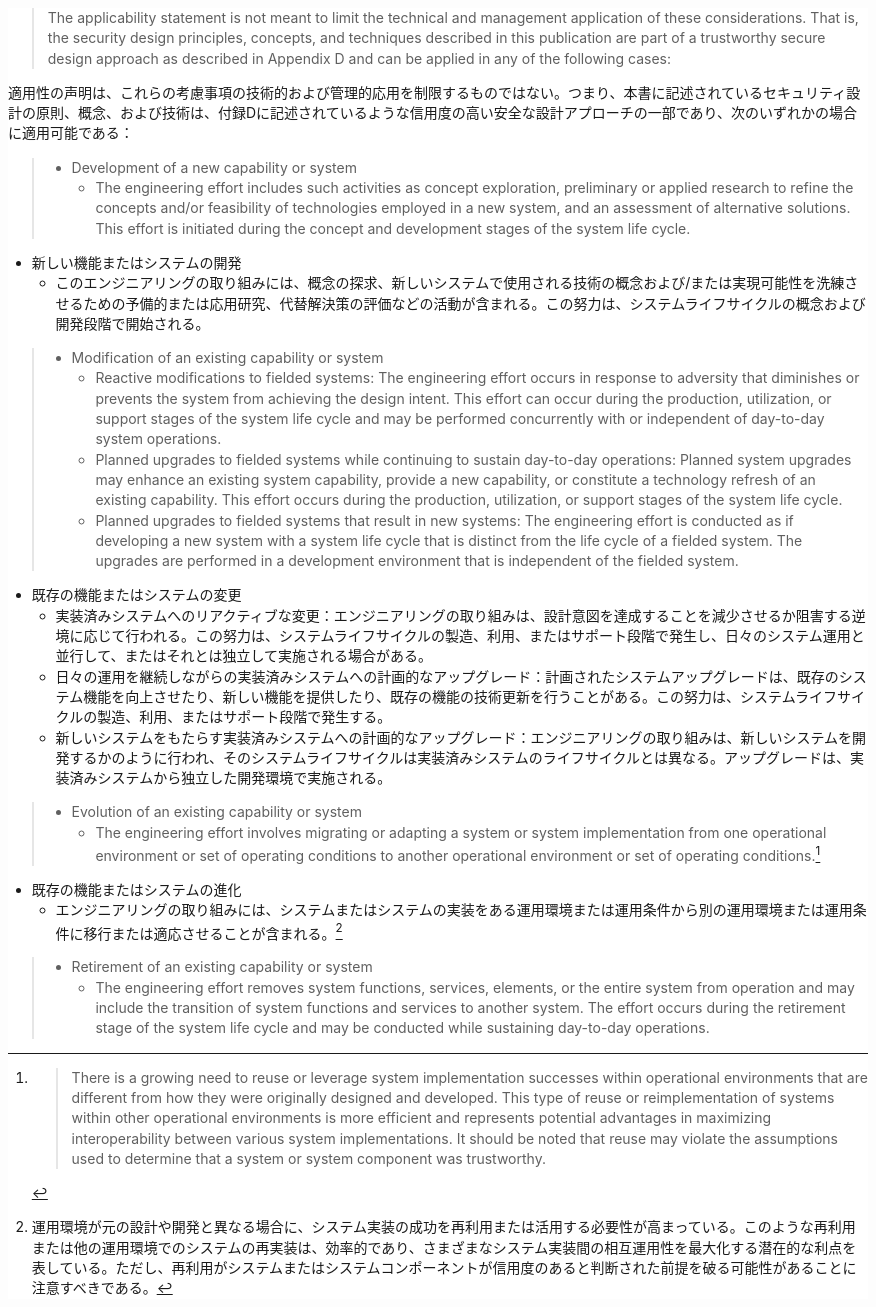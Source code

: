 [^6]: > Increasing the trustworthiness of systems is a significant undertaking that requires a substantial investment in the requirements, architecture, design, and development of systems, system components, applications, and networks. The policy in [8] requires federal agencies to implement the systems security engineering principles, concepts, techniques, and system life cycle processes in this publication for all high-value assets.  “Security is embedded in systems. Rather than two engineering groups designing two systems, one intended to protect the other, systems engineering specifies and designs a single system with security embedded in the system and its components.”  -- An Objective of Security in the Future of Systems Engineering [7]

[^6j]: システムの信用度を高めることは、システム、システムコンポーネント、アプリケーション、ネットワークの要件、アーキテクチャ、設計、開発において相当な投資を必要とする重要な取り組みである。[8]の方針では、連邦機関に対して、本書のシステムセキュリティエンジニアリングの原則、概念、技術、システムライフサイクルプロセスを全ての高価値資産に対して実施することを要求している。  「セキュリティはシステムに組み込まれている。他を守ることを目的とした2つのシステムを設計する2つのエンジニアリンググループではなく、システムエンジニアリングは、システムとそのコンポーネントにセキュリティを組み込んだ単一のシステムを指定し設計する。」  -- An Objective of Security in the Future of Systems Engineering [7]

> The applicability statement is not meant to limit the technical and management application of these considerations. That is, the security design principles, concepts, and techniques described in this publication are part of a trustworthy secure design approach as described in Appendix D and can be applied in any of the following cases:

適用性の声明は、これらの考慮事項の技術的および管理的応用を制限するものではない。つまり、本書に記述されているセキュリティ設計の原則、概念、および技術は、付録Dに記述されているような信用度の高い安全な設計アプローチの一部であり、次のいずれかの場合に適用可能である：

> * Development of a new capability or system
>   * The engineering effort includes such activities as concept exploration, preliminary or applied research to refine the concepts and/or feasibility of technologies employed in a new system, and an assessment of alternative solutions. This effort is initiated during the concept and development stages of the system life cycle.

* 新しい機能またはシステムの開発
  * このエンジニアリングの取り組みには、概念の探求、新しいシステムで使用される技術の概念および/または実現可能性を洗練させるための予備的または応用研究、代替解決策の評価などの活動が含まれる。この努力は、システムライフサイクルの概念および開発段階で開始される。

> * Modification of an existing capability or system
>   * Reactive modifications to fielded systems: The engineering effort occurs in response to adversity that diminishes or prevents the system from achieving the design intent. This effort can occur during the production, utilization, or support stages of the system life cycle and may be performed concurrently with or independent of day-to-day system operations.
>   * Planned upgrades to fielded systems while continuing to sustain day-to-day operations: Planned system upgrades may enhance an existing system capability, provide a new capability, or constitute a technology refresh of an existing capability. This effort occurs during the production, utilization, or support stages of the system life cycle.
>   * Planned upgrades to fielded systems that result in new systems: The engineering effort is conducted as if developing a new system with a system life cycle that is distinct from the life cycle of a fielded system. The upgrades are performed in a development environment that is independent of the fielded system.

* 既存の機能またはシステムの変更
  * 実装済みシステムへのリアクティブな変更：エンジニアリングの取り組みは、設計意図を達成することを減少させるか阻害する逆境に応じて行われる。この努力は、システムライフサイクルの製造、利用、またはサポート段階で発生し、日々のシステム運用と並行して、またはそれとは独立して実施される場合がある。
  * 日々の運用を継続しながらの実装済みシステムへの計画的なアップグレード：計画されたシステムアップグレードは、既存のシステム機能を向上させたり、新しい機能を提供したり、既存の機能の技術更新を行うことがある。この努力は、システムライフサイクルの製造、利用、またはサポート段階で発生する。
  * 新しいシステムをもたらす実装済みシステムへの計画的なアップグレード：エンジニアリングの取り組みは、新しいシステムを開発するかのように行われ、そのシステムライフサイクルは実装済みシステムのライフサイクルとは異なる。アップグレードは、実装済みシステムから独立した開発環境で実施される。

> * Evolution of an existing capability or system
>   * The engineering effort involves migrating or adapting a system or system implementation from one operational environment or set of operating conditions to another operational environment or set of operating conditions.[^7]

* 既存の機能またはシステムの進化
  * エンジニアリングの取り組みには、システムまたはシステムの実装をある運用環境または運用条件から別の運用環境または運用条件に移行または適応させることが含まれる。[^7j]

> * Retirement of an existing capability or system
>   * The engineering effort removes system functions, services, elements, or the entire system from operation and may include the transition of system functions and services to another system. The effort occurs during the retirement stage of the system life cycle and may be conducted while sustaining day-to-day operations.


[^1]: > A system is an arrangement of parts or elements that exhibit a behavior or meaning that the individual constituents do not [3]. The elements that compose a system include hardware, software, data, humans, processes, procedures, facilities, materials, and naturally occurring entities [4].
[^1j]: システムとは、個々の構成要素は持たない動作や意味を示す部品や要素の配置である [3]。 システムを構成する要素には、ハードウェア、ソフトウェア、データ、人間、プロセス、手順、設備、材料、自然発生物が含まれる [4]。
[^2]: > The term technology is used in the broadest context in this publication to include computing, communications, and information technologies, as well as any mechanical, hydraulic, pneumatic, or structural components in systems that contain or are enabled by such technologies. This view of technology provides an increased recognition of the digital, computational, and electronic machine-based foundation of modern complex systems and the growing importance of an assured trustworthiness of that foundation in providing the system's functional capability and interaction with its physical machine and human system elements.
[^2j]: 本書では、「技術」という言葉は、コンピューティング、通信、情報技術だけではなく、そのような技術を含む、あるいは、それらによって可能となるシステムの機械的、油圧的、空気圧的、または建造的なコンポーネントまでをも含む、最も広い文脈で使用される。この「技術」の視点は、デジタル、計算的、電子的な機械に基づく、現代の複雑なシステムの基礎に関する、より高められた認識を提供し、また、システムの機能的な能力とそのシステムの物理的機械および人間のシステム要素との相互作用の提供における、そのシステムの基礎の保証された信頼性をより重要なものにする。(なにをいってるかよくわからんうえに、ぶんがながすぎて、ほんやくできない)
[^3]: > The term adversity refers to those conditions that can cause asset loss (e.g., threats, attacks, vulnerabilities, hazards, disruptions, and exposures).
[^3j]: 「逆境」という言葉は、資産の損失を引き起こす可能性がある状況を指します（例えば、脅威、攻撃、脆弱性、危険、混乱、露出など）。
[^4]: > The phrasing used in this definition of security is intentional. Ross Anderson noted in [5] that “now that everything’s acquiring connectivity, you can’t have safety without security, and these ecosystems are emerging.” Reflecting on this observation, the security definition was chosen to achieve alignment with a prevailing safety definition.
[^4j]: このセキュリティの定義で使用されている言い回しは意図的なものである。Ross Anderson は [5] で「今や全てが接続性を獲得しているため、セキュリティなしに安全はあり得ず、これらのエコシステムが出現している」と指摘した。この観察を反映して、セキュリティの定義は一般的な安全の定義との整合性を図るために選ばれた。
[^5]: > Adapted from [6].
[^5j]: [6] から改変。
[^7]: > There is a growing need to reuse or leverage system implementation successes within operational environments that are different from how they were originally designed and developed. This type of reuse or reimplementation of systems within other operational environments is more efficient and represents potential advantages in maximizing interoperability between various system implementations. It should be noted that reuse may violate the assumptions used to determine that a system or system component was trustworthy.
[^7j]: 運用環境が元の設計や開発と異なる場合に、システム実装の成功を再利用または活用する必要性が高まっている。このような再利用または他の運用環境でのシステムの再実装は、効率的であり、さまざまなシステム実装間の相互運用性を最大化する潜在的な利点を表している。ただし、再利用がシステムまたはシステムコンポーネントが信用度のあると判断された前提を破る可能性があることに注意すべきである。
[^8]: > Systems security engineering activities and tasks can be applied to a mechanism, component, system element, system, system of systems, processes, or organizations. Regardless of the size or complexity of the entity, a transdisciplinary systems engineering team is needed to deliver systems that are trustworthy and that satisfy the protection needs and concerns of stakeholders. The processes are intended to be tailored to facilitate effectiveness.
[^8j]: システムセキュリティエンジニアリングの活動とタスクは、メカニズム、コンポーネント、システム要素、システム、システム・オブ・システムズ、プロセス、または組織に適用することができる。エンティティのサイズや複雑さに関わらず、信用度の高いシステムを提供し、利害関係者の保護ニーズと懸念を満たすためには、学際的なシステムエンジニアリングチームが必要である。プロセスは、効果を促進するためにカスタマイズされることを意図している。